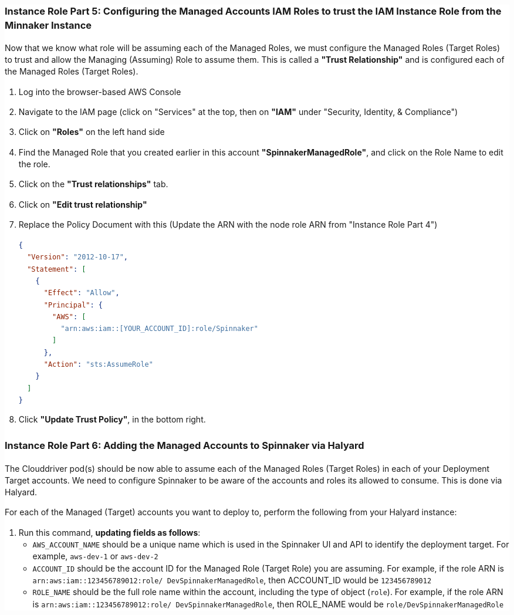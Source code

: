 
### Instance Role Part 5: Configuring the Managed Accounts IAM Roles to trust the IAM Instance Role from the Minnaker Instance

Now that we know what role will be assuming each of the Managed Roles, we must configure the Managed Roles (Target Roles) to trust and allow the Managing (Assuming) Role to assume them.  This is called a **"Trust Relationship"** and is configured each of the Managed Roles (Target Roles).

1. Log into the browser-based AWS Console
1. Navigate to the IAM page (click on "Services" at the top, then on **"IAM"** under "Security, Identity, & Compliance")
1. Click on **"Roles"** on the left hand side
1. Find the Managed Role that you created earlier in this account **"SpinnakerManagedRole"**, and click on the Role Name to edit the role.
1. Click on the **"Trust relationships"** tab.
1. Click on **"Edit trust relationship"**
1. Replace the Policy Document with this (Update the ARN with the node role ARN from "Instance Role Part 4")

   ```json
   {
     "Version": "2012-10-17",
     "Statement": [
       {
         "Effect": "Allow",
         "Principal": {
           "AWS": [
             "arn:aws:iam::[YOUR_ACCOUNT_ID]:role/Spinnaker"
           ]
         },
         "Action": "sts:AssumeRole"
       }
     ]
   }
   ```

8. Click **"Update Trust Policy"**, in the bottom right.

### Instance Role Part 6: Adding the Managed Accounts to Spinnaker via Halyard

The Clouddriver pod(s) should be now able to assume each of the Managed Roles (Target Roles) in each of your Deployment Target accounts.  We need to configure Spinnaker to be aware of the accounts and roles its allowed to consume.  This is done via Halyard.

For each of the Managed (Target) accounts you want to deploy to, perform the following from your Halyard instance:

1. Run this command, **updating fields as follows**:
   * `AWS_ACCOUNT_NAME` should be a unique name which is used in the Spinnaker UI and API  to identify the deployment target.  For example, `aws-dev-1` or `aws-dev-2`
   * `ACCOUNT_ID` should be the account ID for the Managed Role (Target Role) you are  assuming.  For example, if the role ARN is `arn:aws:iam::123456789012:role/ DevSpinnakerManagedRole`, then ACCOUNT_ID would be `123456789012`
   * `ROLE_NAME` should be the full role name within the account, including the type of  object (`role`).  For example, if the role ARN is `arn:aws:iam::123456789012:role/ DevSpinnakerManagedRole`, then ROLE_NAME would be `role/DevSpinnakerManagedRole`
 